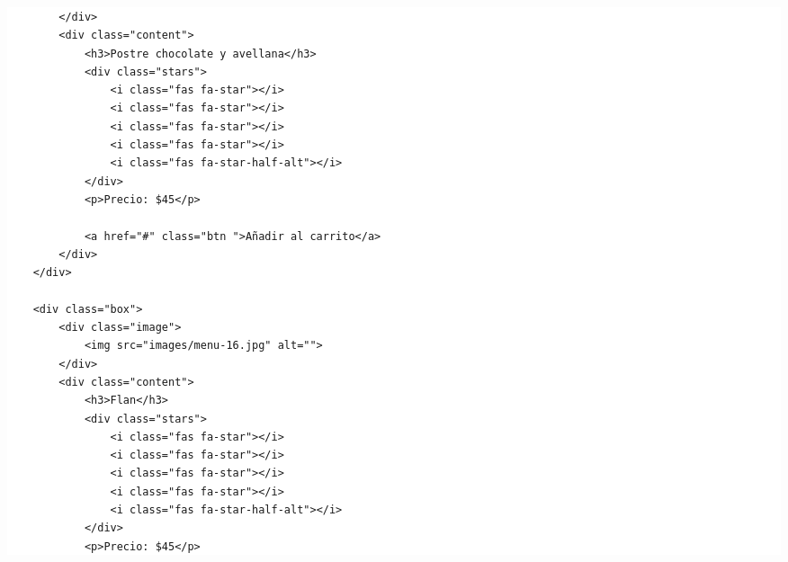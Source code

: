             </div>
            <div class="content">
                <h3>Postre chocolate y avellana</h3>
                <div class="stars">
                    <i class="fas fa-star"></i>
                    <i class="fas fa-star"></i>
                    <i class="fas fa-star"></i>
                    <i class="fas fa-star"></i>
                    <i class="fas fa-star-half-alt"></i>
                </div>
                <p>Precio: $45</p>
                
                <a href="#" class="btn ">Añadir al carrito</a>
            </div>
        </div>

        <div class="box">
            <div class="image">
                <img src="images/menu-16.jpg" alt="">
            </div>
            <div class="content">
                <h3>Flan</h3>
                <div class="stars">
                    <i class="fas fa-star"></i>
                    <i class="fas fa-star"></i>
                    <i class="fas fa-star"></i>
                    <i class="fas fa-star"></i>
                    <i class="fas fa-star-half-alt"></i>
                </div>
                <p>Precio: $45</p>
                